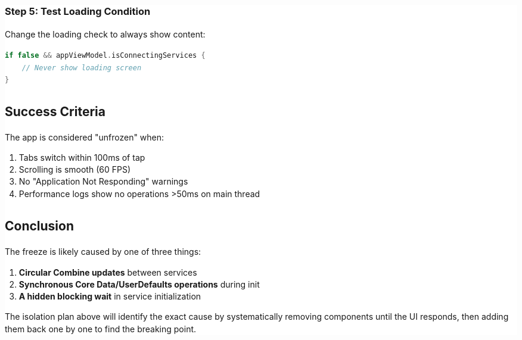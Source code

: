 ### Step 5: Test Loading Condition
Change the loading check to always show content:
```swift
if false && appViewModel.isConnectingServices {
    // Never show loading screen
}
```

## Success Criteria

The app is considered "unfrozen" when:
1. Tabs switch within 100ms of tap
2. Scrolling is smooth (60 FPS)
3. No "Application Not Responding" warnings
4. Performance logs show no operations >50ms on main thread

## Conclusion

The freeze is likely caused by one of three things:
1. **Circular Combine updates** between services
2. **Synchronous Core Data/UserDefaults operations** during init
3. **A hidden blocking wait** in service initialization

The isolation plan above will identify the exact cause by systematically removing components until the UI responds, then adding them back one by one to find the breaking point.